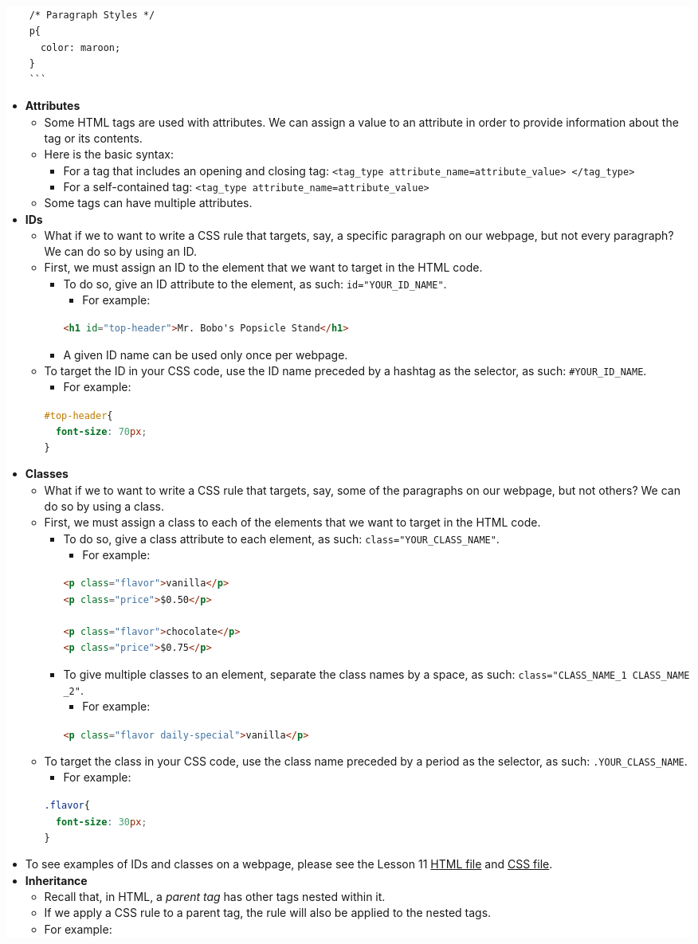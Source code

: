         /* Paragraph Styles */
        p{
          color: maroon;
        }
        ```
* **Attributes**
  * Some HTML tags are used with attributes. We can assign a value to an attribute in order to provide information about the tag or its contents.
  * Here is the basic syntax:
    * For a tag that includes an opening and closing tag: `<tag_type attribute_name=attribute_value> </tag_type>`
    * For a self-contained tag: `<tag_type attribute_name=attribute_value>`
  * Some tags can have multiple attributes.
* **IDs**
  * What if we to want to write a CSS rule that targets, say, a specific paragraph on our webpage, but not every paragraph? We can do so by using an ID.
  * First, we must assign an ID to the element that we want to target in the HTML code.
    * To do so, give an ID attribute to the element, as such: `id="YOUR_ID_NAME"`.
      * For example:
      ```html
      <h1 id="top-header">Mr. Bobo's Popsicle Stand</h1>
      ```
    * A given ID name can be used only once per webpage.
  * To target the ID in your CSS code, use the ID name preceded by a hashtag as the selector, as such: `#YOUR_ID_NAME`.
    * For example:
    ```css
    #top-header{
      font-size: 70px;
    }
    ```
* **Classes**
  * What if we to want to write a CSS rule that targets, say, some of the paragraphs on our webpage, but not others? We can do so by using a class.
  * First, we must assign a class to each of the elements that we want to target in the HTML code.
    * To do so, give a class attribute to each element, as such: `class="YOUR_CLASS_NAME"`.
      * For example:
      ```html
      <p class="flavor">vanilla</p>
      <p class="price">$0.50</p>

      <p class="flavor">chocolate</p>      
      <p class="price">$0.75</p>
      ```
    * To give multiple classes to an element, separate the class names by a space, as such: `class="CLASS_NAME_1 CLASS_NAME_2"`.
      * For example:
      ```html
      <p class="flavor daily-special">vanilla</p>
      ```
  * To target the class in your CSS code, use the class name preceded by a period as the selector, as such: `.YOUR_CLASS_NAME`.
    * For example:
    ```css
    .flavor{
      font-size: 30px;
    }
    ```
* To see examples of IDs and classes on a webpage, please see the Lesson 11 [HTML file](HTMLCSS/Lessons/011_IDs_and_Classes.html) and [CSS file](HTMLCSS/Lessons/011_IDs_and_Classes.css).
* **Inheritance**
  * Recall that, in HTML, a *parent tag* has other tags nested within it.
  * If we apply a CSS rule to a parent tag, the rule will also be applied to the nested tags.
  * For example: